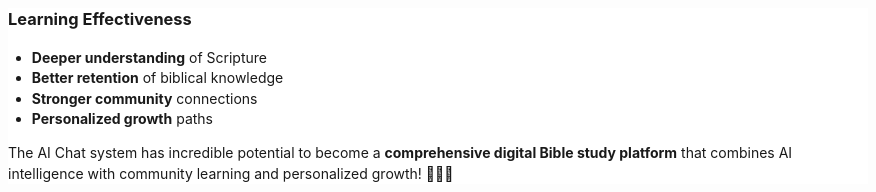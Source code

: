 ### **Learning Effectiveness**

- **Deeper understanding** of Scripture
- **Better retention** of biblical knowledge
- **Stronger community** connections
- **Personalized growth** paths

The AI Chat system has incredible potential to become a **comprehensive digital Bible study platform** that combines AI intelligence with community learning and personalized growth! 🚀📖✨
